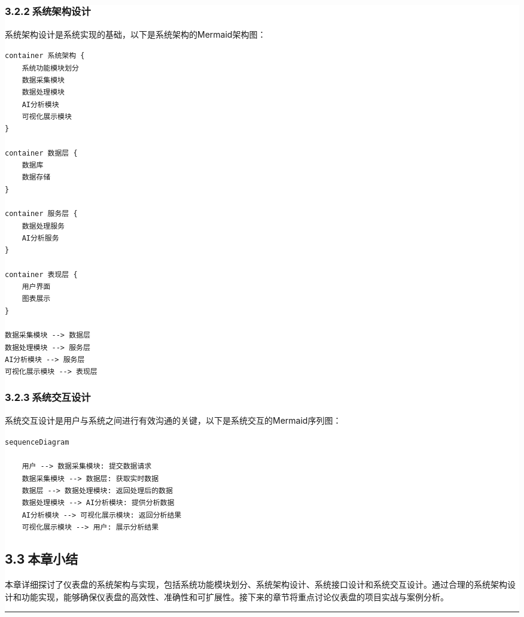 ### 3.2.2 系统架构设计

系统架构设计是系统实现的基础，以下是系统架构的Mermaid架构图：

```mermaid
container 系统架构 {
    系统功能模块划分
    数据采集模块
    数据处理模块
    AI分析模块
    可视化展示模块
}

container 数据层 {
    数据库
    数据存储
}

container 服务层 {
    数据处理服务
    AI分析服务
}

container 表现层 {
    用户界面
    图表展示
}

数据采集模块 --> 数据层
数据处理模块 --> 服务层
AI分析模块 --> 服务层
可视化展示模块 --> 表现层
```

### 3.2.3 系统交互设计

系统交互设计是用户与系统之间进行有效沟通的关键，以下是系统交互的Mermaid序列图：

```mermaid
sequenceDiagram

    用户 --> 数据采集模块: 提交数据请求
    数据采集模块 --> 数据层: 获取实时数据
    数据层 --> 数据处理模块: 返回处理后的数据
    数据处理模块 --> AI分析模块: 提供分析数据
    AI分析模块 --> 可视化展示模块: 返回分析结果
    可视化展示模块 --> 用户: 展示分析结果
```

## 3.3 本章小结

本章详细探讨了仪表盘的系统架构与实现，包括系统功能模块划分、系统架构设计、系统接口设计和系统交互设计。通过合理的系统架构设计和功能实现，能够确保仪表盘的高效性、准确性和可扩展性。接下来的章节将重点讨论仪表盘的项目实战与案例分析。

---